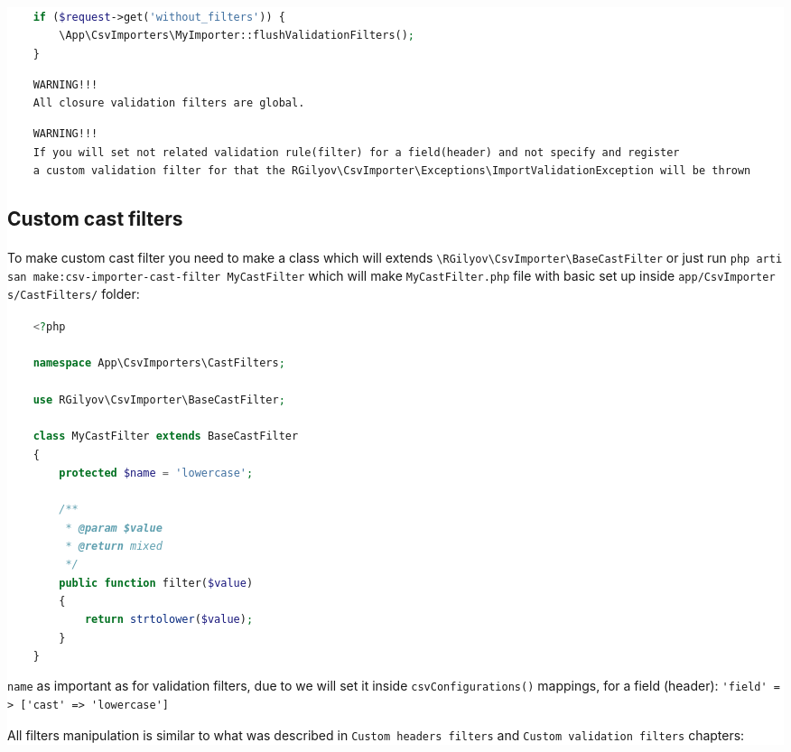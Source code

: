 ```php
    if ($request->get('without_filters')) {
        \App\CsvImporters\MyImporter::flushValidationFilters();
    }
```

```
    WARNING!!!
    All closure validation filters are global.
```

```
    WARNING!!!
    If you will set not related validation rule(filter) for a field(header) and not specify and register
    a custom validation filter for that the RGilyov\CsvImporter\Exceptions\ImportValidationException will be thrown
```

## Custom cast filters ##

To make custom cast filter you need to make a class which will extends `\RGilyov\CsvImporter\BaseCastFilter`
or just run `php artisan make:csv-importer-cast-filter MyCastFilter` which will make `MyCastFilter.php`
file with basic set up inside `app/CsvImporters/CastFilters/` folder:

```php
    <?php

    namespace App\CsvImporters\CastFilters;

    use RGilyov\CsvImporter\BaseCastFilter;

    class MyCastFilter extends BaseCastFilter
    {
        protected $name = 'lowercase';

        /**
         * @param $value
         * @return mixed
         */
        public function filter($value)
        {
            return strtolower($value);
        }
    }
```

`name` as important as for validation filters, due to we will set it inside `csvConfigurations()` mappings, for a field
(header): `'field' => ['cast' => 'lowercase']`

All filters manipulation is similar to what was described in `Custom headers filters` and `Custom validation filters`
chapters:
